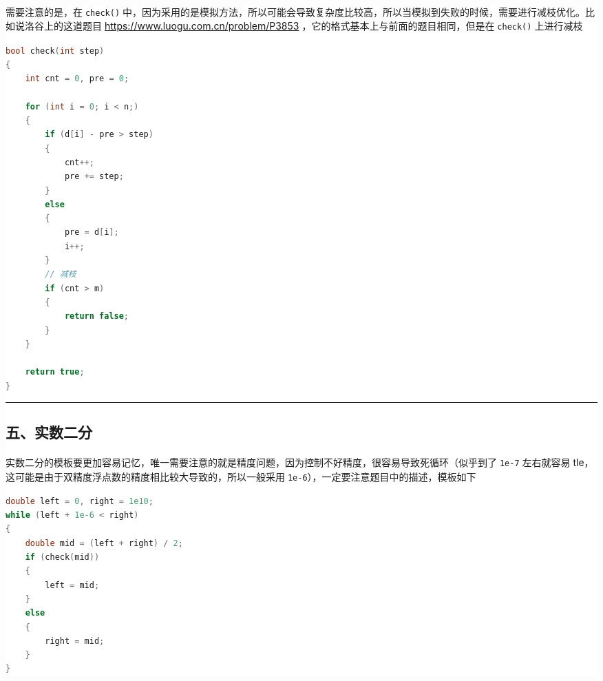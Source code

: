 需要注意的是，在 `check()` 中，因为采用的是模拟方法，所以可能会导致复杂度比较高，所以当模拟到失败的时候，需要进行减枝优化。比如说洛谷上的这道题目 https://www.luogu.com.cn/problem/P3853 ，它的格式基本上与前面的题目相同，但是在 `check()` 上进行减枝

```cpp
bool check(int step)
{
    int cnt = 0, pre = 0;

    for (int i = 0; i < n;)
    {
        if (d[i] - pre > step)
        {
            cnt++;
            pre += step;
        }
        else
        {
            pre = d[i];
            i++;
        }
        // 减枝
        if (cnt > m)
        {
            return false;
        }
    }

    return true;
}
```

---



## 五、实数二分

实数二分的模板要更加容易记忆，唯一需要注意的就是精度问题，因为控制不好精度，很容易导致死循环（似乎到了 `1e-7` 左右就容易 tle，这可能是由于双精度浮点数的精度相比较大导致的，所以一般采用 `1e-6`），一定要注意题目中的描述，模板如下

```cpp
double left = 0, right = 1e10;
while (left + 1e-6 < right)
{
    double mid = (left + right) / 2;
    if (check(mid))
    {
        left = mid;
    }
    else
    {
        right = mid;
    }
}
```

